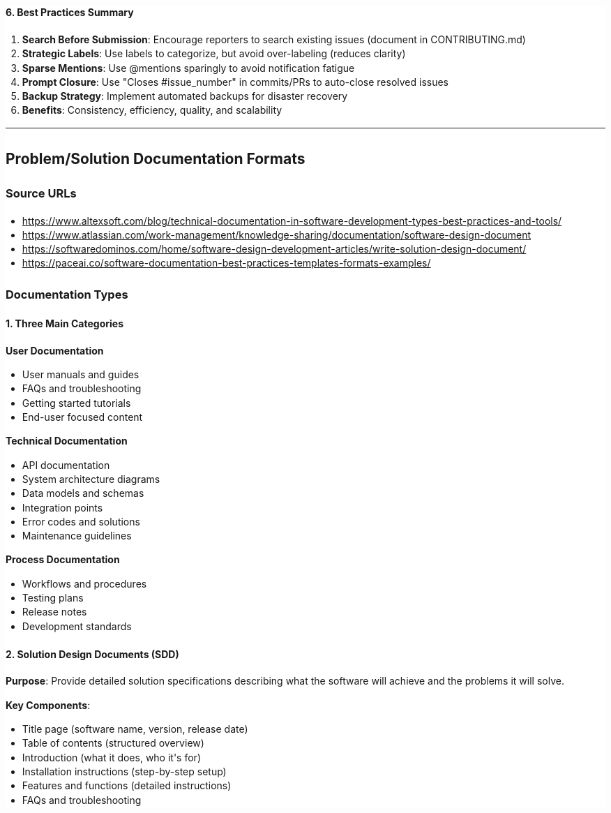 #### 6. Best Practices Summary

1. **Search Before Submission**: Encourage reporters to search existing issues (document in CONTRIBUTING.md)
2. **Strategic Labels**: Use labels to categorize, but avoid over-labeling (reduces clarity)
3. **Sparse Mentions**: Use @mentions sparingly to avoid notification fatigue
4. **Prompt Closure**: Use "Closes #issue_number" in commits/PRs to auto-close resolved issues
5. **Backup Strategy**: Implement automated backups for disaster recovery
6. **Benefits**: Consistency, efficiency, quality, and scalability

---

## Problem/Solution Documentation Formats

### Source URLs
- https://www.altexsoft.com/blog/technical-documentation-in-software-development-types-best-practices-and-tools/
- https://www.atlassian.com/work-management/knowledge-sharing/documentation/software-design-document
- https://softwaredominos.com/home/software-design-development-articles/write-solution-design-document/
- https://paceai.co/software-documentation-best-practices-templates-formats-examples/

### Documentation Types

#### 1. Three Main Categories

**User Documentation**
- User manuals and guides
- FAQs and troubleshooting
- Getting started tutorials
- End-user focused content

**Technical Documentation**
- API documentation
- System architecture diagrams
- Data models and schemas
- Integration points
- Error codes and solutions
- Maintenance guidelines

**Process Documentation**
- Workflows and procedures
- Testing plans
- Release notes
- Development standards

#### 2. Solution Design Documents (SDD)

**Purpose**: Provide detailed solution specifications describing what the software will achieve and the problems it will solve.

**Key Components**:
- Title page (software name, version, release date)
- Table of contents (structured overview)
- Introduction (what it does, who it's for)
- Installation instructions (step-by-step setup)
- Features and functions (detailed instructions)
- FAQs and troubleshooting
